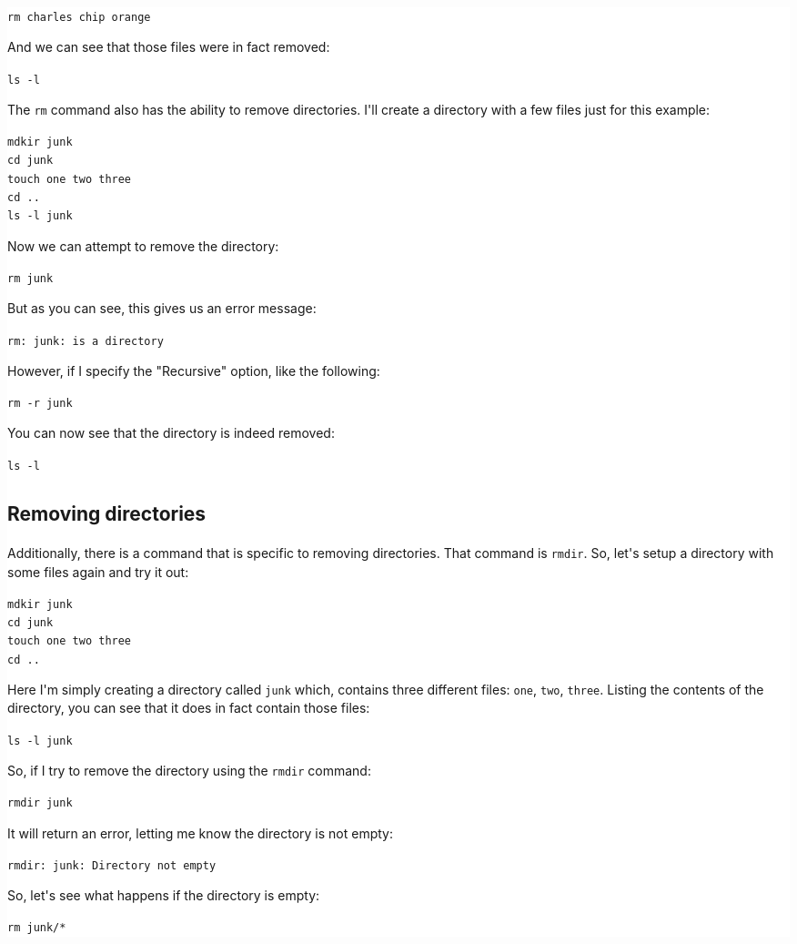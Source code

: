    rm charles chip orange

And we can see that those files were in fact removed:

    ls -l

The `rm` command also has the ability to remove directories.  I'll
create a directory with a few files just for this example:

    mdkir junk
    cd junk
    touch one two three
    cd ..
    ls -l junk

Now we can attempt to remove the directory:

    rm junk

But as you can see, this gives us an error message:

    rm: junk: is a directory

However, if I specify the "Recursive" option, like the following:

    rm -r junk

You can now see that the directory is indeed removed:

    ls -l


## Removing directories

Additionally, there is a command that is specific to removing directories.  That
command is `rmdir`.  So, let's setup a directory with some files again and try
it out:

    mdkir junk
    cd junk
    touch one two three
    cd ..

Here I'm simply creating a directory called `junk` which, contains three
different files: `one`, `two`, `three`.  Listing the contents of the
directory, you can see that it does in fact contain those files:

    ls -l junk

So, if I try to remove the directory using the `rmdir` command:

    rmdir junk

It will return an error, letting me know the directory is not empty:

    rmdir: junk: Directory not empty

So, let's see what happens if the directory is empty:

    rm junk/*
